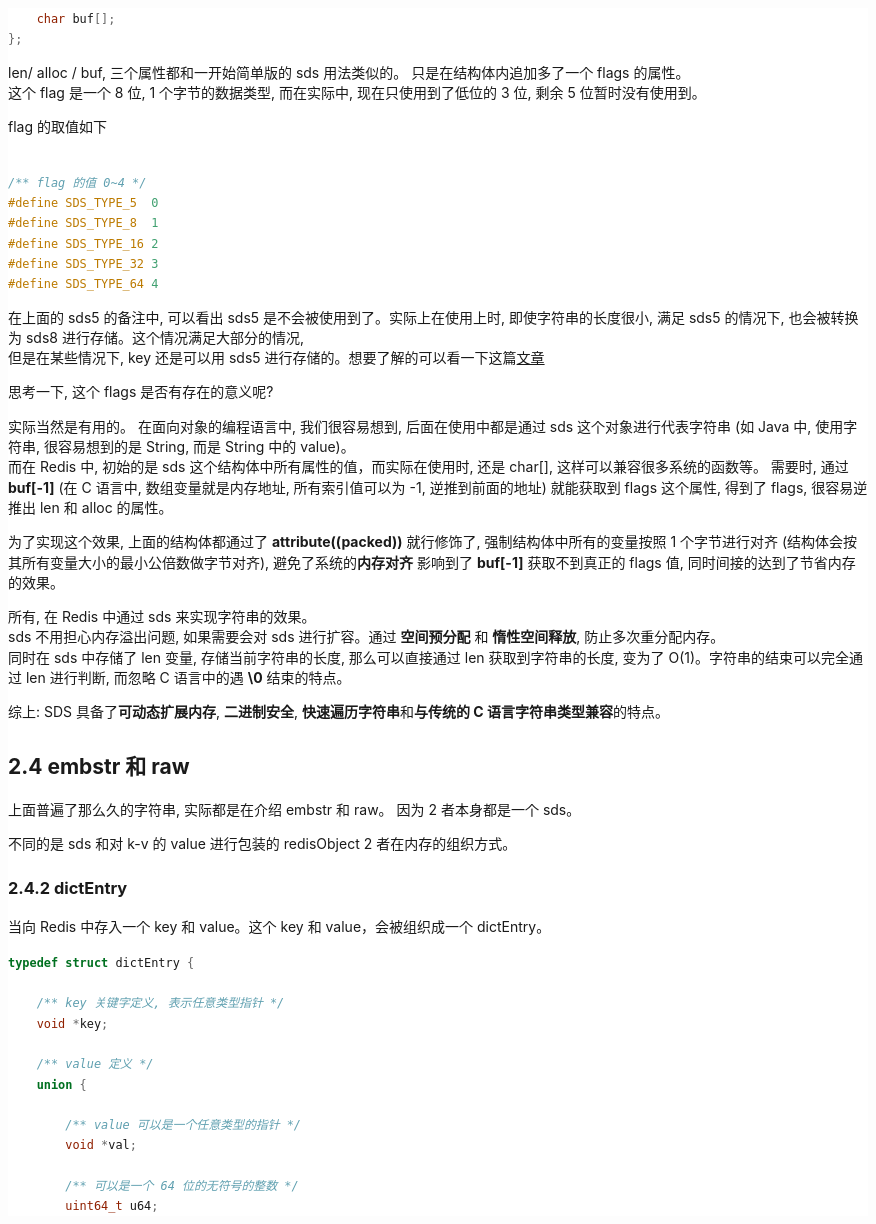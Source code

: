 ```C
    char buf[];
};
```

len/ alloc / buf, 三个属性都和一开始简单版的 sds 用法类似的。 只是在结构体内追加多了一个 flags 的属性。  
这个 flag 是一个 8 位, 1 个字节的数据类型, 而在实际中, 现在只使用到了低位的 3 位, 剩余 5 位暂时没有使用到。

flag 的取值如下

```C

/** flag 的值 0~4 */
#define SDS_TYPE_5  0
#define SDS_TYPE_8  1
#define SDS_TYPE_16 2
#define SDS_TYPE_32 3
#define SDS_TYPE_64 4
```

在上面的 sds5 的备注中, 可以看出 sds5 是不会被使用到了。实际上在使用上时, 即使字符串的长度很小, 满足 sds5 的情况下, 也会被转换为 sds8 进行存储。这个情况满足大部分的情况,  
但是在某些情况下, key 还是可以用 sds5 进行存储的。想要了解的可以看一下这篇[文章](https://segmentfault.com/a/1190000017450295)


思考一下, 这个 flags 是否有存在的意义呢?  

实际当然是有用的。 在面向对象的编程语言中, 我们很容易想到, 后面在使用中都是通过 sds 这个对象进行代表字符串 (如 Java 中, 使用字符串, 很容易想到的是 String, 而是 String 中的 value)。  
而在 Redis 中, 初始的是 sds 这个结构体中所有属性的值，而实际在使用时, 还是 char[], 这样可以兼容很多系统的函数等。 需要时, 通过 **buf[-1]** (在 C 语言中, 数组变量就是内存地址, 所有索引值可以为 -1, 逆推到前面的地址) 就能获取到 flags 这个属性, 得到了 flags, 很容易逆推出
len 和 alloc 的属性。

为了实现这个效果, 上面的结构体都通过了 **__attribute__((__packed__))** 就行修饰了, 强制结构体中所有的变量按照 1 个字节进行对齐 (结构体会按其所有变量大小的最小公倍数做字节对齐), 避免了系统的**内存对齐**
影响到了 **buf[-1]** 获取不到真正的 flags 值, 同时间接的达到了节省内存的效果。


所有, 在 Redis 中通过 sds 来实现字符串的效果。  
sds 不用担心内存溢出问题, 如果需要会对 sds 进行扩容。通过 **空间预分配** 和 **惰性空间释放**, 防止多次重分配内存。  
同时在 sds 中存储了 len 变量, 存储当前字符串的长度, 那么可以直接通过 len 获取到字符串的长度, 变为了 O(1)。字符串的结束可以完全通过 len 进行判断, 而忽略 C 语言中的遇 **\0** 结束的特点。

综上: SDS 具备了**可动态扩展内存**, **二进制安全**, **快速遍历字符串**和**与传统的 C 语言字符串类型兼容**的特点。

## 2.4 embstr 和 raw

上面普遍了那么久的字符串, 实际都是在介绍 embstr 和 raw。 因为 2 者本身都是一个 sds。

不同的是 sds 和对 k-v 的 value 进行包装的 redisObject 2 者在内存的组织方式。

### 2.4.2 dictEntry

当向 Redis 中存入一个 key 和 value。这个 key 和 value，会被组织成一个 dictEntry。

```C
typedef struct dictEntry {
    
    /** key 关键字定义, 表示任意类型指针 */
    void *key;

    /** value 定义 */
    union {
        
        /** value 可以是一个任意类型的指针 */
        void *val;

        /** 可以是一个 64 位的无符号的整数 */
        uint64_t u64;

```